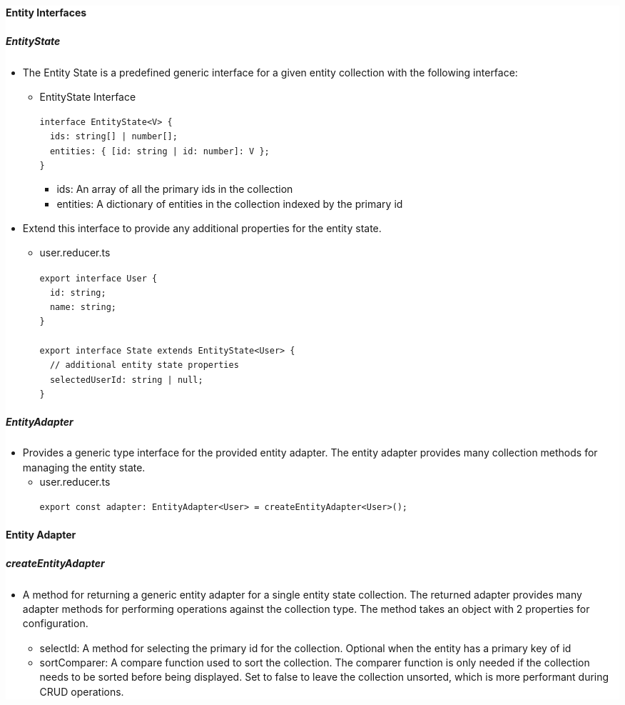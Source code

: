#### Entity Interfaces

##### EntityState<T>

- The Entity State is a predefined generic interface for a given entity collection with the following interface:

  - EntityState Interface
    ```
    interface EntityState<V> {
      ids: string[] | number[];
      entities: { [id: string | id: number]: V };
    }
    ```
    - ids: An array of all the primary ids in the collection
    - entities: A dictionary of entities in the collection indexed by the primary id

- Extend this interface to provide any additional properties for the entity state.

  - user.reducer.ts

    ```
    export interface User {
      id: string;
      name: string;
    }

    export interface State extends EntityState<User> {
      // additional entity state properties
      selectedUserId: string | null;
    }
    ```

##### EntityAdapter<T>

- Provides a generic type interface for the provided entity adapter. The entity adapter provides many collection methods for managing the entity state.
  - user.reducer.ts
    ```
    export const adapter: EntityAdapter<User> = createEntityAdapter<User>();
    ```

#### Entity Adapter

##### createEntityAdapter<T>

- A method for returning a generic entity adapter for a single entity state collection. The returned adapter provides many adapter methods for performing operations against the collection type. The method takes an object with 2 properties for configuration.

  - selectId: A method for selecting the primary id for the collection. Optional when the entity has a primary key of id
  - sortComparer: A compare function used to sort the collection. The comparer function is only needed if the collection needs to be sorted before being displayed. Set to false to leave the collection unsorted, which is more performant during CRUD operations.
